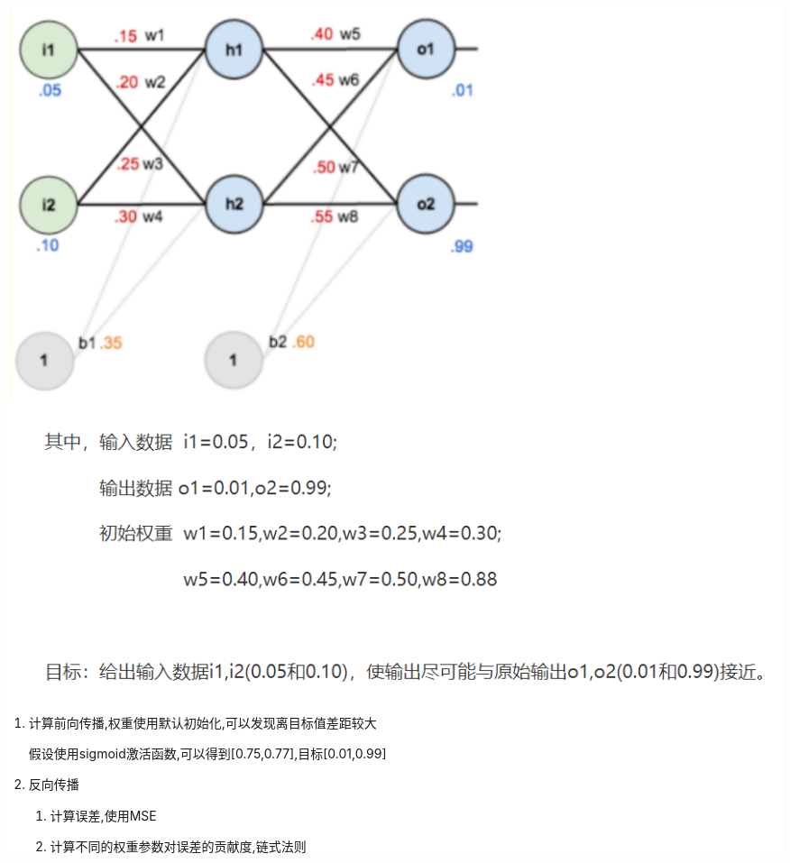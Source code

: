   ![image-20220307113412131](images/image-20220307113412131.png)

  1. 计算前向传播,权重使用默认初始化,可以发现离目标值差距较大

     假设使用sigmoid激活函数,可以得到[0.75,0.77],目标[0.01,0.99]

  2. 反向传播

     1. 计算误差,使用MSE

     2. 计算不同的权重参数对误差的贡献度,链式法则
